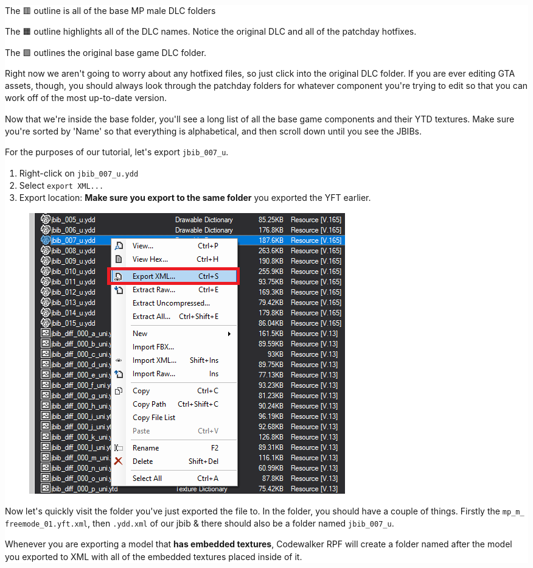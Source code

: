 The 🟥 outline is all of the base MP male DLC folders

The 🟧 outline highlights all of the DLC names. Notice the original DLC and all of the patchday hotfixes.

The 🟩 outlines the original base game DLC folder.

Right now we aren't going to worry about any hotfixed files, so just click into the original DLC folder. If you are ever editing GTA assets, though, you should always look through the patchday folders for whatever component you're trying to edit so that you can work off of the most up-to-date version.

Now that we're inside the base folder, you'll see a long list of all the base game components and their YTD textures. Make sure you're sorted by 'Name' so that everything is alphabetical, and then scroll down until you see the JBIBs.&#x20;

For the purposes of our tutorial, let's export `jbib_007_u`.&#x20;

1. Right-click on `jbib_007_u.ydd`
2. Select `export XML...`
3. Export location: **Make sure you export to the same folder** you exported the YFT earlier.



<figure><img src="../.gitbook/assets/image (47).png" alt=""><figcaption></figcaption></figure>

Now let's quickly visit the folder you've just exported the file to. In the folder, you should have a couple of things. Firstly the `mp_m_freemode_01.yft.xml`, then `.ydd.xml` of our jbib & there should also be a folder named `jbib_007_u`.

Whenever you are exporting a model that **has embedded textures**, Codewalker RPF will create a folder named after the model you exported to XML with all of the embedded textures placed inside of it.&#x20;
